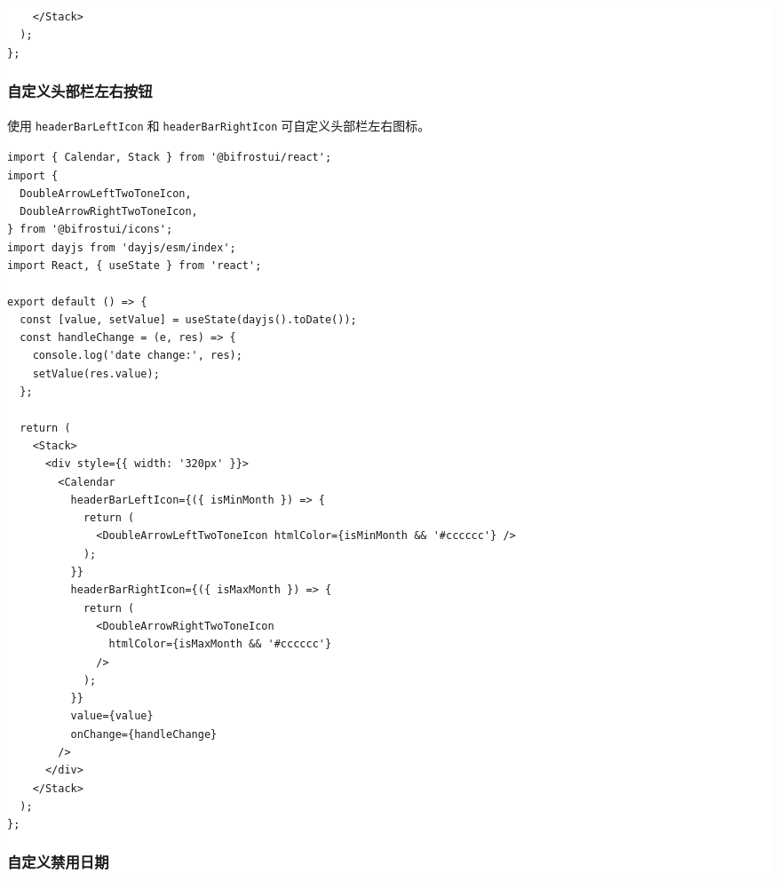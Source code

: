 ```tsx
    </Stack>
  );
};
```

### 自定义头部栏左右按钮

使用 `headerBarLeftIcon` 和 `headerBarRightIcon` 可自定义头部栏左右图标。

```tsx
import { Calendar, Stack } from '@bifrostui/react';
import {
  DoubleArrowLeftTwoToneIcon,
  DoubleArrowRightTwoToneIcon,
} from '@bifrostui/icons';
import dayjs from 'dayjs/esm/index';
import React, { useState } from 'react';

export default () => {
  const [value, setValue] = useState(dayjs().toDate());
  const handleChange = (e, res) => {
    console.log('date change:', res);
    setValue(res.value);
  };

  return (
    <Stack>
      <div style={{ width: '320px' }}>
        <Calendar
          headerBarLeftIcon={({ isMinMonth }) => {
            return (
              <DoubleArrowLeftTwoToneIcon htmlColor={isMinMonth && '#cccccc'} />
            );
          }}
          headerBarRightIcon={({ isMaxMonth }) => {
            return (
              <DoubleArrowRightTwoToneIcon
                htmlColor={isMaxMonth && '#cccccc'}
              />
            );
          }}
          value={value}
          onChange={handleChange}
        />
      </div>
    </Stack>
  );
};
```

### 自定义禁用日期
